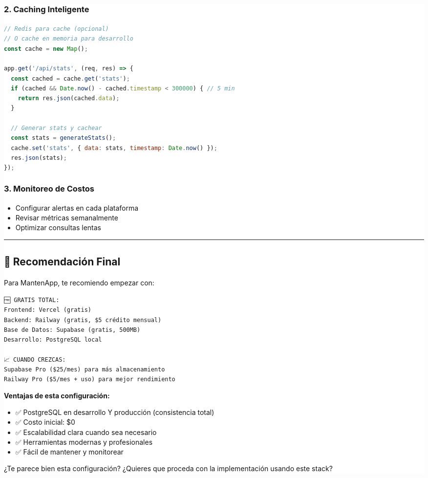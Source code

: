 ### 2. **Caching Inteligente**
```javascript
// Redis para cache (opcional)
// O cache en memoria para desarrollo
const cache = new Map();

app.get('/api/stats', (req, res) => {
  const cached = cache.get('stats');
  if (cached && Date.now() - cached.timestamp < 300000) { // 5 min
    return res.json(cached.data);
  }
  
  // Generar stats y cachear
  const stats = generateStats();
  cache.set('stats', { data: stats, timestamp: Date.now() });
  res.json(stats);
});
```

### 3. **Monitoreo de Costos**
- Configurar alertas en cada plataforma
- Revisar métricas semanalmente
- Optimizar consultas lentas

---

## 🎯 **Recomendación Final**

Para MantenApp, te recomiendo empezar con:

```
🆓 GRATIS TOTAL:
Frontend: Vercel (gratis)
Backend: Railway (gratis, $5 crédito mensual)
Base de Datos: Supabase (gratis, 500MB)
Desarrollo: PostgreSQL local

📈 CUANDO CREZCAS:
Supabase Pro ($25/mes) para más almacenamiento
Railway Pro ($5/mes + uso) para mejor rendimiento
```

**Ventajas de esta configuración:**
- ✅ PostgreSQL en desarrollo Y producción (consistencia total)
- ✅ Costo inicial: $0
- ✅ Escalabilidad clara cuando sea necesario
- ✅ Herramientas modernas y profesionales
- ✅ Fácil de mantener y monitorear

¿Te parece bien esta configuración? ¿Quieres que proceda con la implementación usando este stack?
